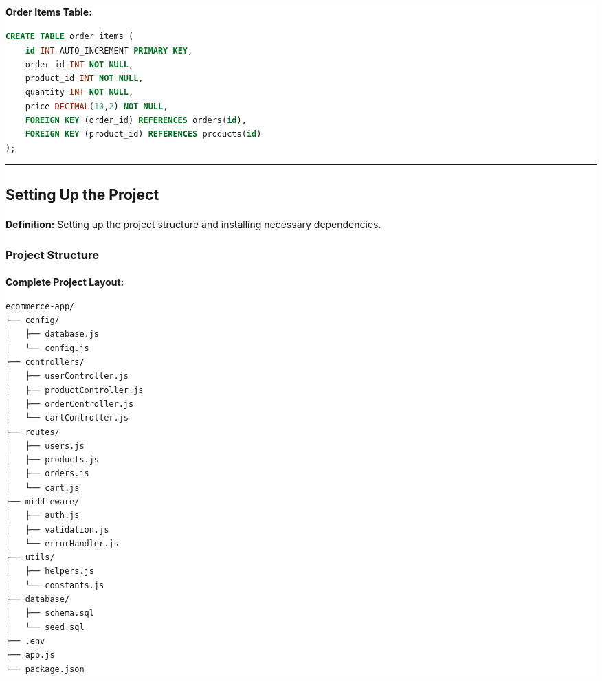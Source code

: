 **Order Items Table:**
```sql
CREATE TABLE order_items (
    id INT AUTO_INCREMENT PRIMARY KEY,
    order_id INT NOT NULL,
    product_id INT NOT NULL,
    quantity INT NOT NULL,
    price DECIMAL(10,2) NOT NULL,
    FOREIGN KEY (order_id) REFERENCES orders(id),
    FOREIGN KEY (product_id) REFERENCES products(id)
);
```

---

## Setting Up the Project

**Definition:**
Setting up the project structure and installing necessary dependencies.

### Project Structure

**Complete Project Layout:**
```
ecommerce-app/
├── config/
│   ├── database.js
│   └── config.js
├── controllers/
│   ├── userController.js
│   ├── productController.js
│   ├── orderController.js
│   └── cartController.js
├── routes/
│   ├── users.js
│   ├── products.js
│   ├── orders.js
│   └── cart.js
├── middleware/
│   ├── auth.js
│   ├── validation.js
│   └── errorHandler.js
├── utils/
│   ├── helpers.js
│   └── constants.js
├── database/
│   ├── schema.sql
│   └── seed.sql
├── .env
├── app.js
└── package.json
```

